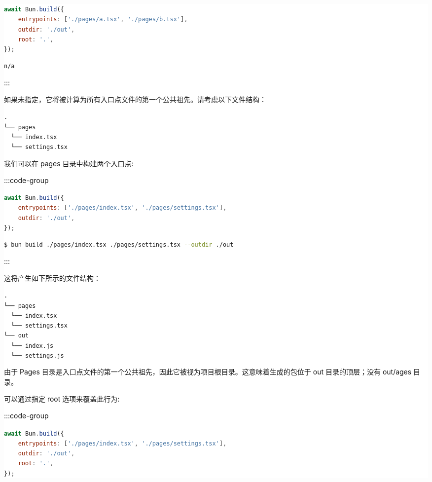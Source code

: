 ```js [JavaScript]
await Bun.build({
	entrypoints: ['./pages/a.tsx', './pages/b.tsx'],
	outdir: './out',
	root: '.',
});
```

```[CLI]
n/a
```

:::

如果未指定，它将被计算为所有入口点文件的第一个公共祖先。请考虑以下文件结构：

```
.
└── pages
  └── index.tsx
  └── settings.tsx
```

我们可以在 pages 目录中构建两个入口点:

:::code-group

```js [JavaScript]
await Bun.build({
	entrypoints: ['./pages/index.tsx', './pages/settings.tsx'],
	outdir: './out',
});
```

```sh [CLI]
$ bun build ./pages/index.tsx ./pages/settings.tsx --outdir ./out
```

:::

这将产生如下所示的文件结构：

```
.
└── pages
  └── index.tsx
  └── settings.tsx
└── out
  └── index.js
  └── settings.js
```

由于 Pages 目录是入口点文件的第一个公共祖先，因此它被视为项目根目录。这意味着生成的包位于 out 目录的顶层；没有 out/ages 目录。

可以通过指定 root 选项来覆盖此行为:

:::code-group

```js [JavaScript]
await Bun.build({
	entrypoints: ['./pages/index.tsx', './pages/settings.tsx'],
	outdir: './out',
	root: '.',
});
```
